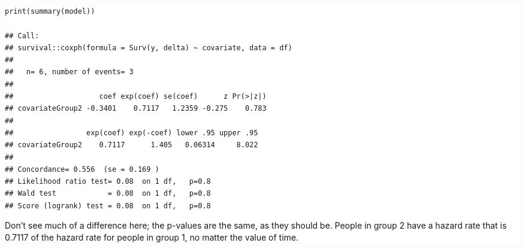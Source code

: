     print(summary(model))

    ## Call:
    ## survival::coxph(formula = Surv(y, delta) ~ covariate, data = df)
    ## 
    ##   n= 6, number of events= 3 
    ## 
    ##                    coef exp(coef) se(coef)      z Pr(>|z|)
    ## covariateGroup2 -0.3401    0.7117   1.2359 -0.275    0.783
    ## 
    ##                 exp(coef) exp(-coef) lower .95 upper .95
    ## covariateGroup2    0.7117      1.405   0.06314     8.022
    ## 
    ## Concordance= 0.556  (se = 0.169 )
    ## Likelihood ratio test= 0.08  on 1 df,   p=0.8
    ## Wald test            = 0.08  on 1 df,   p=0.8
    ## Score (logrank) test = 0.08  on 1 df,   p=0.8

Don’t see much of a difference here; the p-values are the same, as they
should be. People in group 2 have a hazard rate that is 0.7117 of the
hazard rate for people in group 1, no matter the value of time.
